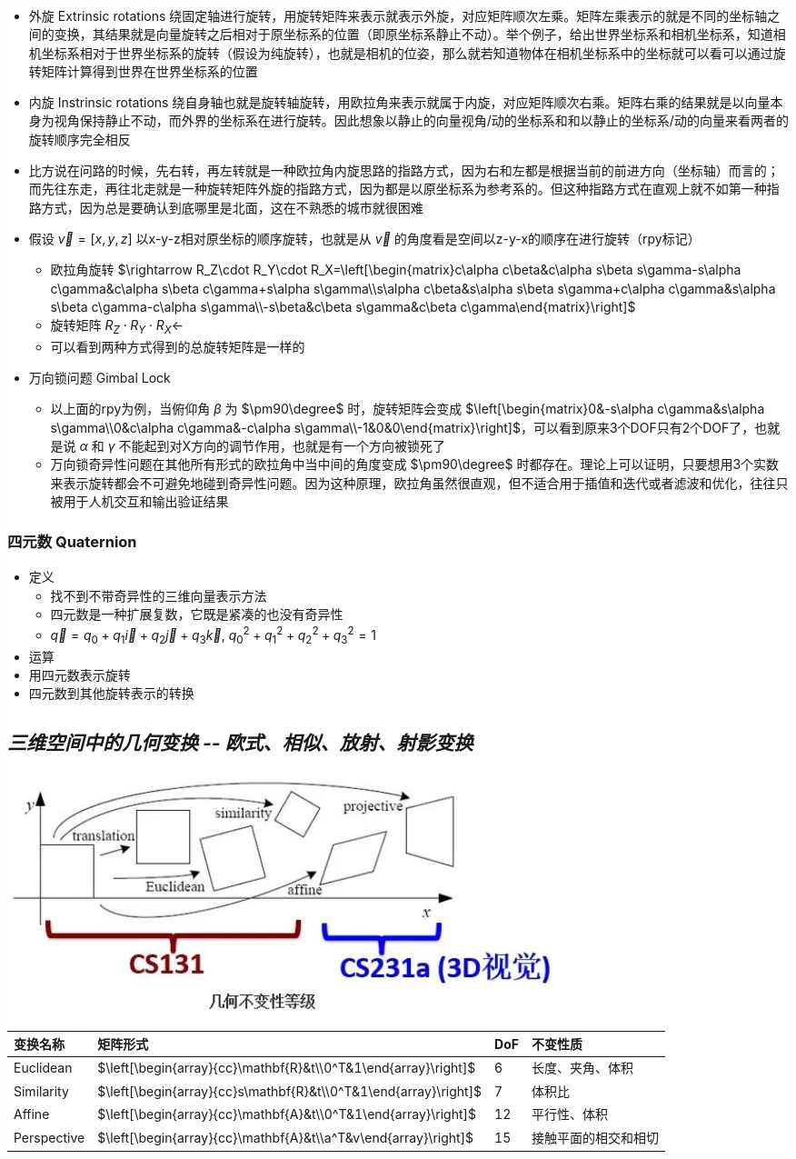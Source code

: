   * 外旋 Extrinsic rotations 绕固定轴进行旋转，用旋转矩阵来表示就表示外旋，对应矩阵顺次左乘。矩阵左乘表示的就是不同的坐标轴之间的变换，其结果就是向量旋转之后相对于原坐标系的位置（即原坐标系静止不动）。举个例子，给出世界坐标系和相机坐标系，知道相机坐标系相对于世界坐标系的旋转（假设为纯旋转），也就是相机的位姿，那么就若知道物体在相机坐标系中的坐标就可以看可以通过旋转矩阵计算得到世界在世界坐标系的位置
  * 内旋 Instrinsic rotations 绕自身轴也就是旋转轴旋转，用欧拉角来表示就属于内旋，对应矩阵顺次右乘。矩阵右乘的结果就是以向量本身为视角保持静止不动，而外界的坐标系在进行旋转。因此想象以静止的向量视角/动的坐标系和和以静止的坐标系/动的向量来看两者的旋转顺序完全相反
  * 比方说在问路的时候，先右转，再左转就是一种欧拉角内旋思路的指路方式，因为右和左都是根据当前的前进方向（坐标轴）而言的；而先往东走，再往北走就是一种旋转矩阵外旋的指路方式，因为都是以原坐标系为参考系的。但这种指路方式在直观上就不如第一种指路方式，因为总是要确认到底哪里是北面，这在不熟悉的城市就很困难
  * 假设 $\vec{v}=[x,y,z]$ 以x-y-z相对原坐标的顺序旋转，也就是从 $\vec{v}$ 的角度看是空间以z-y-x的顺序在进行旋转（rpy标记）
    * 欧拉角旋转 $\rightarrow R_Z\cdot R_Y\cdot R_X=\left[\begin{matrix}c\alpha c\beta&c\alpha s\beta s\gamma-s\alpha c\gamma&c\alpha s\beta c\gamma+s\alpha s\gamma\\s\alpha c\beta&s\alpha s\beta s\gamma+c\alpha c\gamma&s\alpha s\beta c\gamma-c\alpha s\gamma\\-s\beta&c\beta s\gamma&c\beta c\gamma\end{matrix}\right]$
    * 旋转矩阵 $R_Z\cdot R_Y\cdot R_X\leftarrow$
    * 可以看到两种方式得到的总旋转矩阵是一样的

* 万向锁问题 Gimbal Lock

  * 以上面的rpy为例，当俯仰角 $\beta$ 为 $\pm90\degree$ 时，旋转矩阵会变成 $\left[\begin{matrix}0&-s\alpha c\gamma&s\alpha s\gamma\\0&c\alpha c\gamma&-c\alpha s\gamma\\-1&0&0\end{matrix}\right]$，可以看到原来3个DOF只有2个DOF了，也就是说 $\alpha$ 和 $\gamma$ 不能起到对X方向的调节作用，也就是有一个方向被锁死了
  * 万向锁奇异性问题在其他所有形式的欧拉角中当中间的角度变成 $\pm90\degree$ 时都存在。理论上可以证明，只要想用3个实数来表示旋转都会不可避免地碰到奇异性问题。因为这种原理，欧拉角虽然很直观，但不适合用于插值和迭代或者滤波和优化，往往只被用于人机交互和输出验证结果

### 四元数 Quaternion

* 定义
  * 找不到不带奇异性的三维向量表示方法
  * 四元数是一种扩展复数，它既是紧凑的也没有奇异性
  * $\vec{q}=q_0+q_1\vec{i}+q_2\vec{j}+q_3\vec{k},\ q_0^2+q_1^2+q_2^2+q_3^2=1$
* 运算
* 用四元数表示旋转
* 四元数到其他旋转表示的转换

## *三维空间中的几何变换 -- 欧式、相似、放射、射影变换*

<img src="Transformation.jpg" width="70%">

|变换名称|矩阵形式|DoF|不变性质
|:-|:-|:-|:-|
|Euclidean|$\left[\begin{array}{cc}\mathbf{R}&t\\0^T&1\end{array}\right]$|6|长度、夹角、体积
|Similarity|$\left[\begin{array}{cc}s\mathbf{R}&t\\0^T&1\end{array}\right]$|7|体积比
|Affine|$\left[\begin{array}{cc}\mathbf{A}&t\\0^T&1\end{array}\right]$|12|平行性、体积
|Perspective|$\left[\begin{array}{cc}\mathbf{A}&t\\a^T&v\end{array}\right]$|15|接触平面的相交和相切
